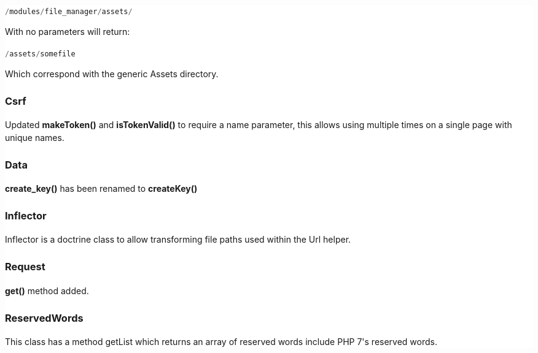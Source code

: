 ```php
/modules/file_manager/assets/
```
With no parameters will return:

```php
/assets/somefile
```
Which correspond with the generic Assets directory.

### Csrf
Updated **makeToken()** and **isTokenValid()** to require a name parameter, this allows using multiple times on a single page with unique names.

### Data
**create_key()** has been renamed to **createKey()**

### Inflector
Inflector is a doctrine class to allow transforming file paths used within the Url helper.

### Request
**get()** method added.

### ReservedWords
This class has a method getList which returns an array of reserved words include PHP 7's reserved words.
